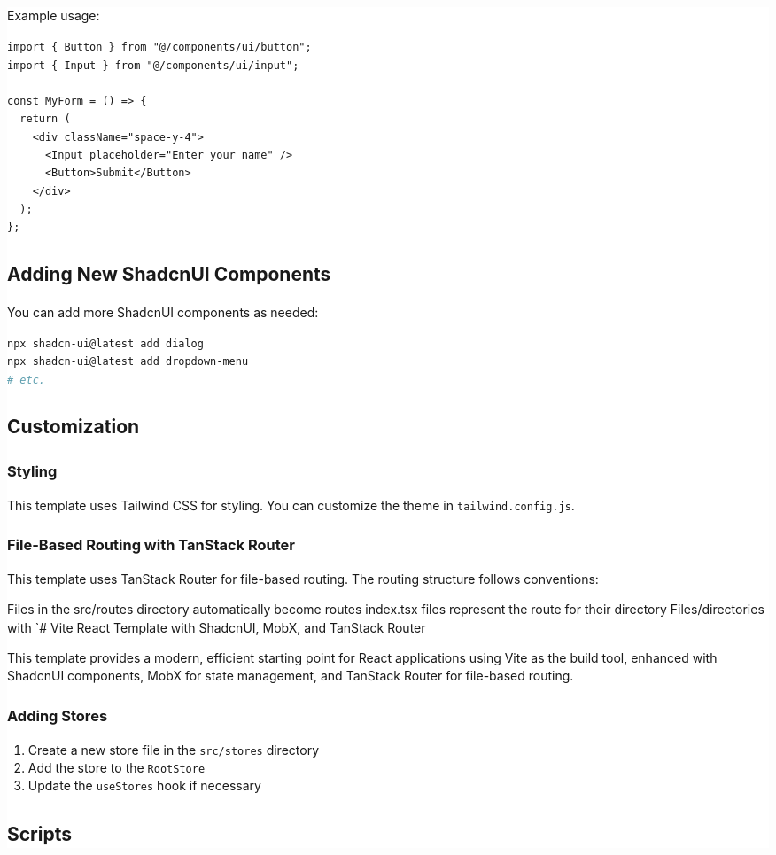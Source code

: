 Example usage:

```tsx
import { Button } from "@/components/ui/button";
import { Input } from "@/components/ui/input";

const MyForm = () => {
  return (
    <div className="space-y-4">
      <Input placeholder="Enter your name" />
      <Button>Submit</Button>
    </div>
  );
};
```

## Adding New ShadcnUI Components

You can add more ShadcnUI components as needed:

```bash
npx shadcn-ui@latest add dialog
npx shadcn-ui@latest add dropdown-menu
# etc.
```

## Customization

### Styling

This template uses Tailwind CSS for styling. You can customize the theme in `tailwind.config.js`.

### File-Based Routing with TanStack Router

This template uses TanStack Router for file-based routing. The routing structure follows conventions:

Files in the src/routes directory automatically become routes
index.tsx files represent the route for their directory
Files/directories with `# Vite React Template with ShadcnUI, MobX, and TanStack Router

This template provides a modern, efficient starting point for React applications using Vite as the build tool, enhanced with ShadcnUI components, MobX for state management, and TanStack Router for file-based routing.

### Adding Stores

1. Create a new store file in the `src/stores` directory
2. Add the store to the `RootStore`
3. Update the `useStores` hook if necessary

## Scripts
